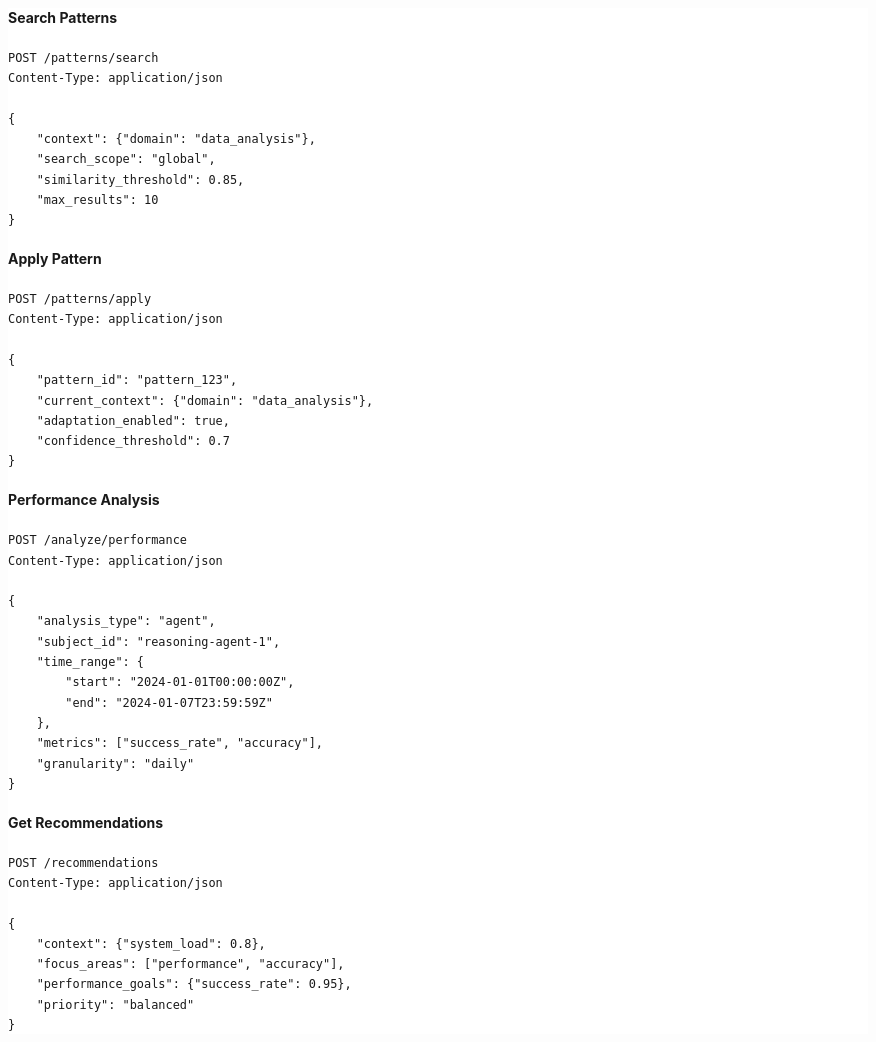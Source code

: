 #### Search Patterns
```http
POST /patterns/search
Content-Type: application/json

{
    "context": {"domain": "data_analysis"},
    "search_scope": "global",
    "similarity_threshold": 0.85,
    "max_results": 10
}
```

#### Apply Pattern
```http
POST /patterns/apply
Content-Type: application/json

{
    "pattern_id": "pattern_123",
    "current_context": {"domain": "data_analysis"},
    "adaptation_enabled": true,
    "confidence_threshold": 0.7
}
```

#### Performance Analysis
```http
POST /analyze/performance
Content-Type: application/json

{
    "analysis_type": "agent",
    "subject_id": "reasoning-agent-1",
    "time_range": {
        "start": "2024-01-01T00:00:00Z",
        "end": "2024-01-07T23:59:59Z"
    },
    "metrics": ["success_rate", "accuracy"],
    "granularity": "daily"
}
```

#### Get Recommendations
```http
POST /recommendations
Content-Type: application/json

{
    "context": {"system_load": 0.8},
    "focus_areas": ["performance", "accuracy"],
    "performance_goals": {"success_rate": 0.95},
    "priority": "balanced"
}
```
